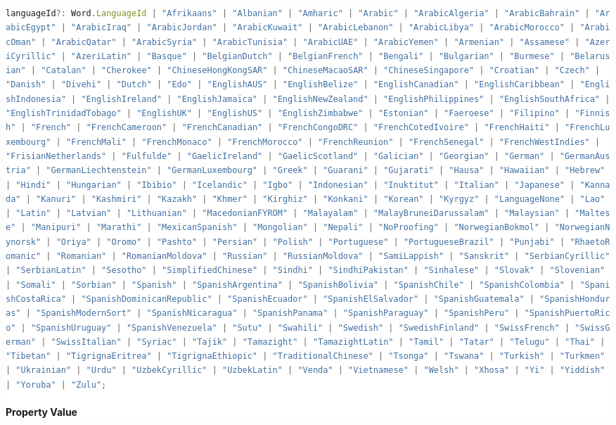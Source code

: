```typescript
languageId?: Word.LanguageId | "Afrikaans" | "Albanian" | "Amharic" | "Arabic" | "ArabicAlgeria" | "ArabicBahrain" | "ArabicEgypt" | "ArabicIraq" | "ArabicJordan" | "ArabicKuwait" | "ArabicLebanon" | "ArabicLibya" | "ArabicMorocco" | "ArabicOman" | "ArabicQatar" | "ArabicSyria" | "ArabicTunisia" | "ArabicUAE" | "ArabicYemen" | "Armenian" | "Assamese" | "AzeriCyrillic" | "AzeriLatin" | "Basque" | "BelgianDutch" | "BelgianFrench" | "Bengali" | "Bulgarian" | "Burmese" | "Belarusian" | "Catalan" | "Cherokee" | "ChineseHongKongSAR" | "ChineseMacaoSAR" | "ChineseSingapore" | "Croatian" | "Czech" | "Danish" | "Divehi" | "Dutch" | "Edo" | "EnglishAUS" | "EnglishBelize" | "EnglishCanadian" | "EnglishCaribbean" | "EnglishIndonesia" | "EnglishIreland" | "EnglishJamaica" | "EnglishNewZealand" | "EnglishPhilippines" | "EnglishSouthAfrica" | "EnglishTrinidadTobago" | "EnglishUK" | "EnglishUS" | "EnglishZimbabwe" | "Estonian" | "Faeroese" | "Filipino" | "Finnish" | "French" | "FrenchCameroon" | "FrenchCanadian" | "FrenchCongoDRC" | "FrenchCotedIvoire" | "FrenchHaiti" | "FrenchLuxembourg" | "FrenchMali" | "FrenchMonaco" | "FrenchMorocco" | "FrenchReunion" | "FrenchSenegal" | "FrenchWestIndies" | "FrisianNetherlands" | "Fulfulde" | "GaelicIreland" | "GaelicScotland" | "Galician" | "Georgian" | "German" | "GermanAustria" | "GermanLiechtenstein" | "GermanLuxembourg" | "Greek" | "Guarani" | "Gujarati" | "Hausa" | "Hawaiian" | "Hebrew" | "Hindi" | "Hungarian" | "Ibibio" | "Icelandic" | "Igbo" | "Indonesian" | "Inuktitut" | "Italian" | "Japanese" | "Kannada" | "Kanuri" | "Kashmiri" | "Kazakh" | "Khmer" | "Kirghiz" | "Konkani" | "Korean" | "Kyrgyz" | "LanguageNone" | "Lao" | "Latin" | "Latvian" | "Lithuanian" | "MacedonianFYROM" | "Malayalam" | "MalayBruneiDarussalam" | "Malaysian" | "Maltese" | "Manipuri" | "Marathi" | "MexicanSpanish" | "Mongolian" | "Nepali" | "NoProofing" | "NorwegianBokmol" | "NorwegianNynorsk" | "Oriya" | "Oromo" | "Pashto" | "Persian" | "Polish" | "Portuguese" | "PortugueseBrazil" | "Punjabi" | "RhaetoRomanic" | "Romanian" | "RomanianMoldova" | "Russian" | "RussianMoldova" | "SamiLappish" | "Sanskrit" | "SerbianCyrillic" | "SerbianLatin" | "Sesotho" | "SimplifiedChinese" | "Sindhi" | "SindhiPakistan" | "Sinhalese" | "Slovak" | "Slovenian" | "Somali" | "Sorbian" | "Spanish" | "SpanishArgentina" | "SpanishBolivia" | "SpanishChile" | "SpanishColombia" | "SpanishCostaRica" | "SpanishDominicanRepublic" | "SpanishEcuador" | "SpanishElSalvador" | "SpanishGuatemala" | "SpanishHonduras" | "SpanishModernSort" | "SpanishNicaragua" | "SpanishPanama" | "SpanishParaguay" | "SpanishPeru" | "SpanishPuertoRico" | "SpanishUruguay" | "SpanishVenezuela" | "Sutu" | "Swahili" | "Swedish" | "SwedishFinland" | "SwissFrench" | "SwissGerman" | "SwissItalian" | "Syriac" | "Tajik" | "Tamazight" | "TamazightLatin" | "Tamil" | "Tatar" | "Telugu" | "Thai" | "Tibetan" | "TigrignaEritrea" | "TigrignaEthiopic" | "TraditionalChinese" | "Tsonga" | "Tswana" | "Turkish" | "Turkmen" | "Ukrainian" | "Urdu" | "UzbekCyrillic" | "UzbekLatin" | "Venda" | "Vietnamese" | "Welsh" | "Xhosa" | "Yi" | "Yiddish" | "Yoruba" | "Zulu";
```

#### Property Value